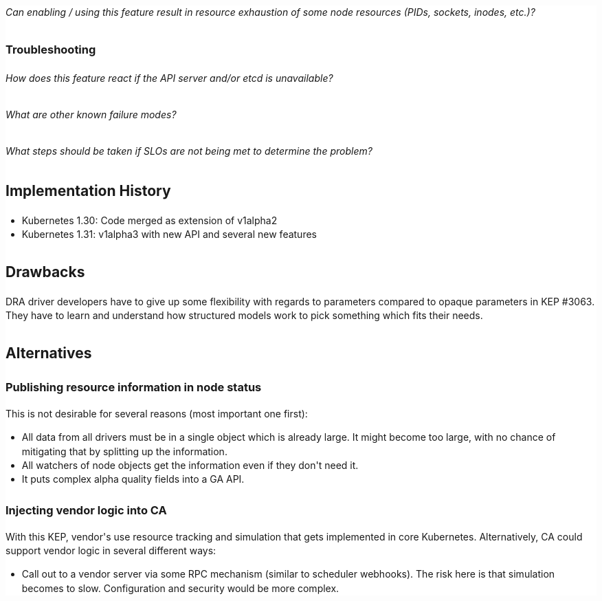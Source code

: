 

###### Can enabling / using this feature result in resource exhaustion of some node resources (PIDs, sockets, inodes, etc.)?



### Troubleshooting



###### How does this feature react if the API server and/or etcd is unavailable?

###### What are other known failure modes?



###### What steps should be taken if SLOs are not being met to determine the problem?

## Implementation History



- Kubernetes 1.30: Code merged as extension of v1alpha2
- Kubernetes 1.31: v1alpha3 with new API and several new features

## Drawbacks

DRA driver developers have to give up some flexibility with regards to
parameters compared to opaque parameters in KEP #3063.
They have to learn and understand how structured models
work to pick something which fits their needs.

## Alternatives

### Publishing resource information in node status

This is not desirable for several reasons (most important one first):
- All data from all drivers must be in a single object which is already
  large. It might become too large, with no chance of mitigating that by
  splitting up the information.
- All watchers of node objects get the information even if they don't need it.
- It puts complex alpha quality fields into a GA API.

### Injecting vendor logic into CA

With this KEP, vendor's use resource tracking and simulation that gets
implemented in core Kubernetes. Alternatively, CA could support vendor logic in
several different ways:

- Call out to a vendor server via some RPC mechanism (similar to scheduler
  webhooks). The risk here is that simulation becomes to slow. Configuration
  and security would be more complex.
